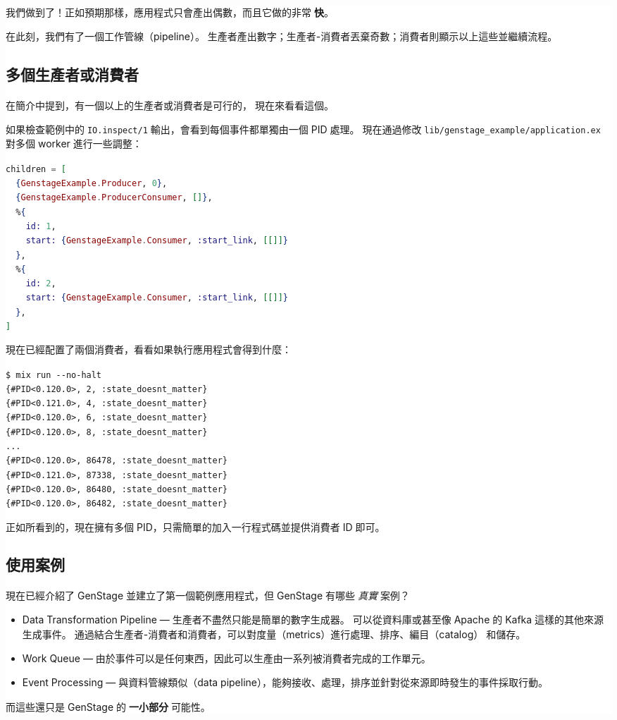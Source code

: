 我們做到了！正如預期那樣，應用程式只會產出偶數，而且它做的非常 __快__。

在此刻，我們有了一個工作管線（pipeline）。
生產者產出數字；生產者-消費者丟棄奇數；消費者則顯示以上這些並繼續流程。

## 多個生產者或消費者

在簡介中提到，有一個以上的生產者或消費者是可行的，
現在來看看這個。

如果檢查範例中的 `IO.inspect/1` 輸出，會看到每個事件都單獨由一個 PID 處理。
現在通過修改 `lib/genstage_example/application.ex` 對多個 worker 進行一些調整：

```elixir
children = [
  {GenstageExample.Producer, 0},
  {GenstageExample.ProducerConsumer, []},
  %{
    id: 1,
    start: {GenstageExample.Consumer, :start_link, [[]]}
  },
  %{
    id: 2,
    start: {GenstageExample.Consumer, :start_link, [[]]}
  },
]
```

現在已經配置了兩個消費者，看看如果執行應用程式會得到什麼：

```shell
$ mix run --no-halt
{#PID<0.120.0>, 2, :state_doesnt_matter}
{#PID<0.121.0>, 4, :state_doesnt_matter}
{#PID<0.120.0>, 6, :state_doesnt_matter}
{#PID<0.120.0>, 8, :state_doesnt_matter}
...
{#PID<0.120.0>, 86478, :state_doesnt_matter}
{#PID<0.121.0>, 87338, :state_doesnt_matter}
{#PID<0.120.0>, 86480, :state_doesnt_matter}
{#PID<0.120.0>, 86482, :state_doesnt_matter}
```

正如所看到的，現在擁有多個 PID，只需簡單的加入一行程式碼並提供消費者 ID 即可。

## 使用案例

現在已經介紹了 GenStage 並建立了第一個範例應用程式，但 GenStage 有哪些 _真實_ 案例？

+ Data Transformation Pipeline — 生產者不盡然只能是簡單的數字生成器。
可以從資料庫或甚至像 Apache 的 Kafka 這樣的其他來源生成事件。
通過結合生產者-消費者和消費者，可以對度量（metrics）進行處理、排序、編目（catalog） 和儲存。

+ Work Queue — 由於事件可以是任何東西，因此可以生產由一系列被消費者完成的工作單元。

+ Event Processing — 與資料管線類似（data pipeline），能夠接收、處理，排序並針對從來源即時發生的事件採取行動。

而這些還只是 GenStage 的 __一小部分__ 可能性。